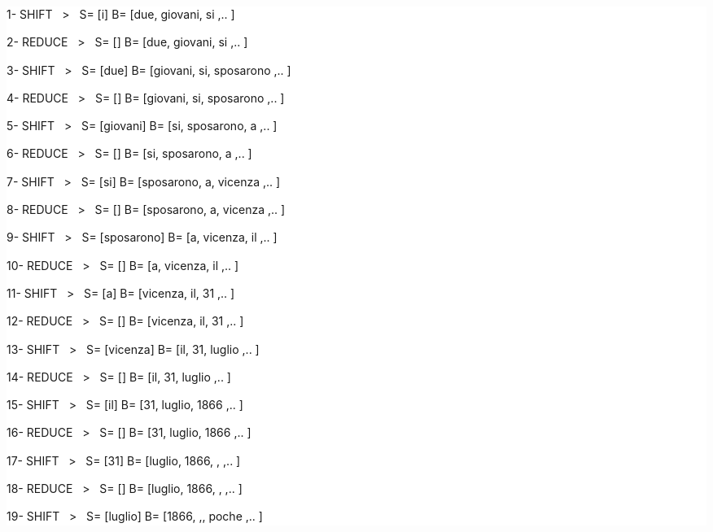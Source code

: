 

1- SHIFT&nbsp;&nbsp;&nbsp;>&nbsp;&nbsp;&nbsp;S= [i]   B= [due, giovani, si ,.. ]



2- REDUCE&nbsp;&nbsp;&nbsp;>&nbsp;&nbsp;&nbsp;S= []   B= [due, giovani, si ,.. ]



3- SHIFT&nbsp;&nbsp;&nbsp;>&nbsp;&nbsp;&nbsp;S= [due]   B= [giovani, si, sposarono ,.. ]



4- REDUCE&nbsp;&nbsp;&nbsp;>&nbsp;&nbsp;&nbsp;S= []   B= [giovani, si, sposarono ,.. ]



5- SHIFT&nbsp;&nbsp;&nbsp;>&nbsp;&nbsp;&nbsp;S= [giovani]   B= [si, sposarono, a ,.. ]



6- REDUCE&nbsp;&nbsp;&nbsp;>&nbsp;&nbsp;&nbsp;S= []   B= [si, sposarono, a ,.. ]



7- SHIFT&nbsp;&nbsp;&nbsp;>&nbsp;&nbsp;&nbsp;S= [si]   B= [sposarono, a, vicenza ,.. ]



8- REDUCE&nbsp;&nbsp;&nbsp;>&nbsp;&nbsp;&nbsp;S= []   B= [sposarono, a, vicenza ,.. ]



9- SHIFT&nbsp;&nbsp;&nbsp;>&nbsp;&nbsp;&nbsp;S= [sposarono]   B= [a, vicenza, il ,.. ]



10- REDUCE&nbsp;&nbsp;&nbsp;>&nbsp;&nbsp;&nbsp;S= []   B= [a, vicenza, il ,.. ]



11- SHIFT&nbsp;&nbsp;&nbsp;>&nbsp;&nbsp;&nbsp;S= [a]   B= [vicenza, il, 31 ,.. ]



12- REDUCE&nbsp;&nbsp;&nbsp;>&nbsp;&nbsp;&nbsp;S= []   B= [vicenza, il, 31 ,.. ]



13- SHIFT&nbsp;&nbsp;&nbsp;>&nbsp;&nbsp;&nbsp;S= [vicenza]   B= [il, 31, luglio ,.. ]



14- REDUCE&nbsp;&nbsp;&nbsp;>&nbsp;&nbsp;&nbsp;S= []   B= [il, 31, luglio ,.. ]



15- SHIFT&nbsp;&nbsp;&nbsp;>&nbsp;&nbsp;&nbsp;S= [il]   B= [31, luglio, 1866 ,.. ]



16- REDUCE&nbsp;&nbsp;&nbsp;>&nbsp;&nbsp;&nbsp;S= []   B= [31, luglio, 1866 ,.. ]



17- SHIFT&nbsp;&nbsp;&nbsp;>&nbsp;&nbsp;&nbsp;S= [31]   B= [luglio, 1866, , ,.. ]



18- REDUCE&nbsp;&nbsp;&nbsp;>&nbsp;&nbsp;&nbsp;S= []   B= [luglio, 1866, , ,.. ]



19- SHIFT&nbsp;&nbsp;&nbsp;>&nbsp;&nbsp;&nbsp;S= [luglio]   B= [1866, ,, poche ,.. ]

